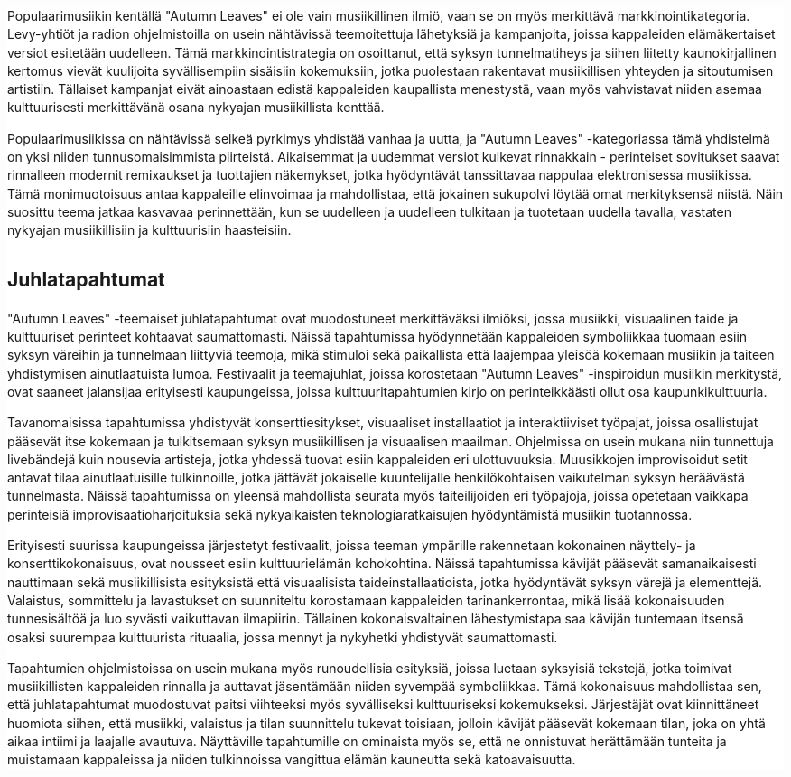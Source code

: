 Populaarimusiikin kentällä "Autumn Leaves" ei ole vain musiikillinen ilmiö, vaan se on myös merkittävä markkinointikategoria. Levy-yhtiöt ja radion ohjelmistoilla on usein nähtävissä teemoitettuja lähetyksiä ja kampanjoita, joissa kappaleiden elämäkertaiset versiot esitetään uudelleen. Tämä markkinointistrategia on osoittanut, että syksyn tunnelmatiheys ja siihen liitetty kaunokirjallinen kertomus vievät kuulijoita syvällisempiin sisäisiin kokemuksiin, jotka puolestaan rakentavat musiikillisen yhteyden ja sitoutumisen artistiin. Tällaiset kampanjat eivät ainoastaan edistä kappaleiden kaupallista menestystä, vaan myös vahvistavat niiden asemaa kulttuurisesti merkittävänä osana nykyajan musiikillista kenttää.

Populaarimusiikissa on nähtävissä selkeä pyrkimys yhdistää vanhaa ja uutta, ja "Autumn Leaves" -kategoriassa tämä yhdistelmä on yksi niiden tunnusomaisimmista piirteistä. Aikaisemmat ja uudemmat versiot kulkevat rinnakkain - perinteiset sovitukset saavat rinnalleen modernit remixaukset ja tuottajien näkemykset, jotka hyödyntävät tanssittavaa nappulaa elektronisessa musiikissa. Tämä monimuotoisuus antaa kappaleille elinvoimaa ja mahdollistaa, että jokainen sukupolvi löytää omat merkityksensä niistä. Näin suosittu teema jatkaa kasvavaa perinnettään, kun se uudelleen ja uudelleen tulkitaan ja tuotetaan uudella tavalla, vastaten nykyajan musiikillisiin ja kulttuurisiin haasteisiin.


## Juhlatapahtumat

"Autumn Leaves" -teemaiset juhlatapahtumat ovat muodostuneet merkittäväksi ilmiöksi, jossa musiikki, visuaalinen taide ja kulttuuriset perinteet kohtaavat saumattomasti. Näissä tapahtumissa hyödynnetään kappaleiden symboliikkaa tuomaan esiin syksyn väreihin ja tunnelmaan liittyviä teemoja, mikä stimuloi sekä paikallista että laajempaa yleisöä kokemaan musiikin ja taiteen yhdistymisen ainutlaatuista lumoa. Festivaalit ja teemajuhlat, joissa korostetaan "Autumn Leaves" -inspiroidun musiikin merkitystä, ovat saaneet jalansijaa erityisesti kaupungeissa, joissa kulttuuritapahtumien kirjo on perinteikkäästi ollut osa kaupunkikulttuuria.

Tavanomaisissa tapahtumissa yhdistyvät konserttiesitykset, visuaaliset installaatiot ja interaktiiviset työpajat, joissa osallistujat pääsevät itse kokemaan ja tulkitsemaan syksyn musiikillisen ja visuaalisen maailman. Ohjelmissa on usein mukana niin tunnettuja livebändejä kuin nousevia artisteja, jotka yhdessä tuovat esiin kappaleiden eri ulottuvuuksia. Muusikkojen improvisoidut setit antavat tilaa ainutlaatuisille tulkinnoille, jotka jättävät jokaiselle kuuntelijalle henkilökohtaisen vaikutelman syksyn heräävästä tunnelmasta. Näissä tapahtumissa on yleensä mahdollista seurata myös taiteilijoiden eri työpajoja, joissa opetetaan vaikkapa perinteisiä improvisaatioharjoituksia sekä nykyaikaisten teknologiaratkaisujen hyödyntämistä musiikin tuotannossa.

Erityisesti suurissa kaupungeissa järjestetyt festivaalit, joissa teeman ympärille rakennetaan kokonainen näyttely- ja konserttikokonaisuus, ovat nousseet esiin kulttuurielämän kohokohtina. Näissä tapahtumissa kävijät pääsevät samanaikaisesti nauttimaan sekä musiikillisista esityksistä että visuaalisista taideinstallaatioista, jotka hyödyntävät syksyn värejä ja elementtejä. Valaistus, sommittelu ja lavastukset on suunniteltu korostamaan kappaleiden tarinankerrontaa, mikä lisää kokonaisuuden tunnesisältöä ja luo syvästi vaikuttavan ilmapiirin. Tällainen kokonaisvaltainen lähestymistapa saa kävijän tuntemaan itsensä osaksi suurempaa kulttuurista rituaalia, jossa mennyt ja nykyhetki yhdistyvät saumattomasti.

Tapahtumien ohjelmistoissa on usein mukana myös runoudellisia esityksiä, joissa luetaan syksyisiä tekstejä, jotka toimivat musiikillisten kappaleiden rinnalla ja auttavat jäsentämään niiden syvempää symboliikkaa. Tämä kokonaisuus mahdollistaa sen, että juhlatapahtumat muodostuvat paitsi viihteeksi myös syvälliseksi kulttuuriseksi kokemukseksi. Järjestäjät ovat kiinnittäneet huomiota siihen, että musiikki, valaistus ja tilan suunnittelu tukevat toisiaan, jolloin kävijät pääsevät kokemaan tilan, joka on yhtä aikaa intiimi ja laajalle avautuva. Näyttäville tapahtumille on ominaista myös se, että ne onnistuvat herättämään tunteita ja muistamaan kappaleissa ja niiden tulkinnoissa vangittua elämän kauneutta sekä katoavaisuutta.
